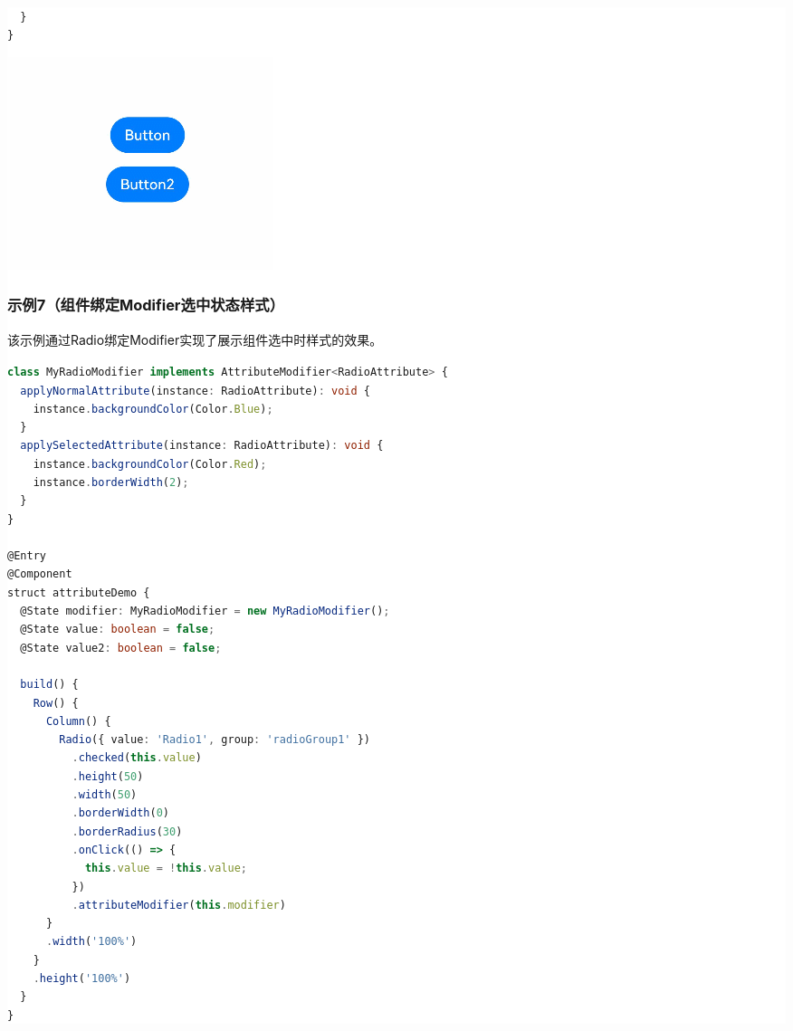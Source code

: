 ```ts
  }
}
```
![applyDisabledAttribute](figures/applyDisabledAttribute.gif)

### 示例7（组件绑定Modifier选中状态样式）

该示例通过Radio绑定Modifier实现了展示组件选中时样式的效果。

```ts
class MyRadioModifier implements AttributeModifier<RadioAttribute> {
  applyNormalAttribute(instance: RadioAttribute): void {
    instance.backgroundColor(Color.Blue);
  }
  applySelectedAttribute(instance: RadioAttribute): void {
    instance.backgroundColor(Color.Red);
    instance.borderWidth(2);
  }
}

@Entry
@Component
struct attributeDemo {
  @State modifier: MyRadioModifier = new MyRadioModifier();
  @State value: boolean = false;
  @State value2: boolean = false;

  build() {
    Row() {
      Column() {
        Radio({ value: 'Radio1', group: 'radioGroup1' })
          .checked(this.value)
          .height(50)
          .width(50)
          .borderWidth(0)
          .borderRadius(30)
          .onClick(() => {
            this.value = !this.value;
          })
          .attributeModifier(this.modifier)
      }
      .width('100%')
    }
    .height('100%')
  }
}
```